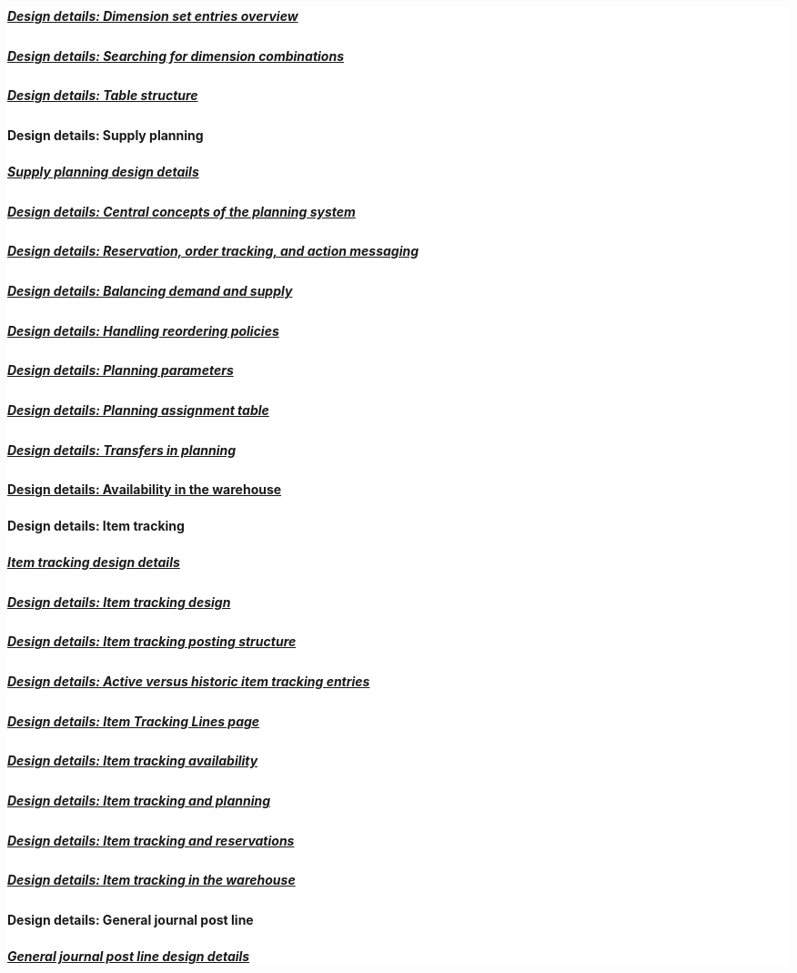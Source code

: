 ##### [Design details: Dimension set entries overview](design-details-dimension-set-entries-overview.md)
##### [Design details: Searching for dimension combinations](design-details-searching-for-dimension-combinations.md)
##### [Design details: Table structure](design-details-table-structure.md)
#### Design details: Supply planning
##### [Supply planning design details](design-details-supply-planning.md)
##### [Design details: Central concepts of the planning system](design-details-central-concepts-of-the-planning-system.md)  
##### [Design details: Reservation, order tracking, and action messaging](design-details-reservation-order-tracking-and-action-messaging.md)  
##### [Design details: Balancing demand and supply](design-details-balancing-demand-and-supply.md)  
##### [Design details: Handling reordering policies](design-details-handling-reordering-policies.md)  
##### [Design details: Planning parameters](design-details-planning-parameters.md)  
##### [Design details: Planning assignment table](design-details-planning-assignment-table.md)  
##### [Design details: Transfers in planning](design-details-transfers-in-planning.md)





#### [Design details: Availability in the warehouse](design-details-availability-in-the-warehouse.md)  


#### Design details: Item tracking
##### [Item tracking design details](design-details-item-tracking.md)
##### [Design details: Item tracking design](design-details-item-tracking-design.md)  
##### [Design details: Item tracking posting structure](design-details-item-tracking-posting-structure.md)  
##### [Design details: Active versus historic item tracking entries](design-details-active-versus-historic-item-tracking-entries.md)  
##### [Design details: Item Tracking Lines page](design-details-item-tracking-lines-window.md)  
##### [Design details: Item tracking availability](design-details-item-tracking-availability.md)  
##### [Design details: Item tracking and planning](design-details-item-tracking-and-planning.md)  
##### [Design details: Item tracking and reservations](design-details-item-tracking-and-reservations.md)  
##### [Design details: Item tracking in the warehouse](design-details-item-tracking-in-the-warehouse.md)
#### Design details: General journal post line
##### [General journal post line design details](design-details-general-journal-post-line.md)